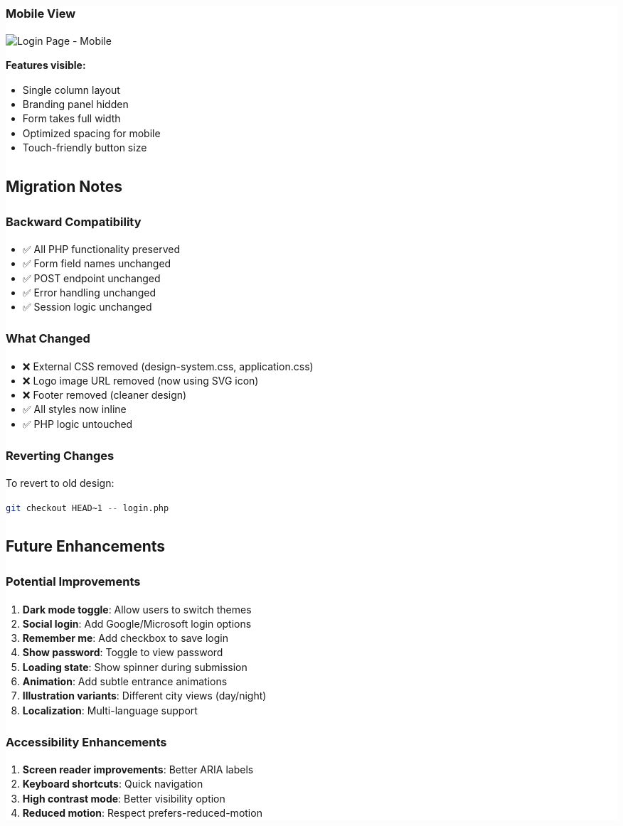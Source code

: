 ### Mobile View
![Login Page - Mobile](https://github.com/user-attachments/assets/6d1274d2-61bd-4adf-b6cc-493a35cdcb44)

**Features visible:**
- Single column layout
- Branding panel hidden
- Form takes full width
- Optimized spacing for mobile
- Touch-friendly button size

## Migration Notes

### Backward Compatibility
- ✅ All PHP functionality preserved
- ✅ Form field names unchanged
- ✅ POST endpoint unchanged
- ✅ Error handling unchanged
- ✅ Session logic unchanged

### What Changed
- ❌ External CSS removed (design-system.css, application.css)
- ❌ Logo image URL removed (now using SVG icon)
- ❌ Footer removed (cleaner design)
- ✅ All styles now inline
- ✅ PHP logic untouched

### Reverting Changes
To revert to old design:
```bash
git checkout HEAD~1 -- login.php
```

## Future Enhancements

### Potential Improvements
1. **Dark mode toggle**: Allow users to switch themes
2. **Social login**: Add Google/Microsoft login options
3. **Remember me**: Add checkbox to save login
4. **Show password**: Toggle to view password
5. **Loading state**: Show spinner during submission
6. **Animation**: Add subtle entrance animations
7. **Illustration variants**: Different city views (day/night)
8. **Localization**: Multi-language support

### Accessibility Enhancements
1. **Screen reader improvements**: Better ARIA labels
2. **Keyboard shortcuts**: Quick navigation
3. **High contrast mode**: Better visibility option
4. **Reduced motion**: Respect prefers-reduced-motion
